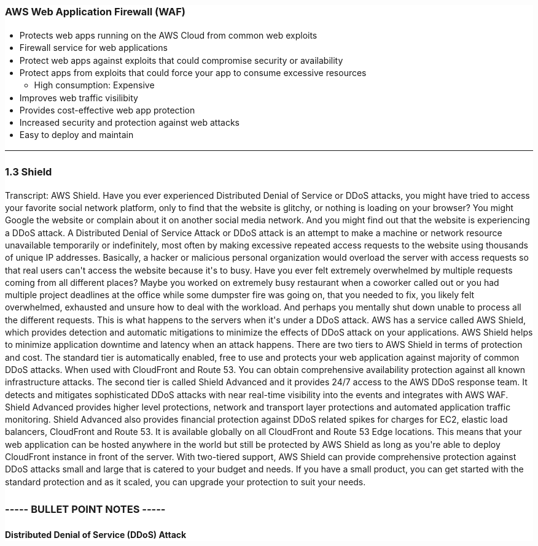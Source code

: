 ### AWS Web Application Firewall (WAF)

- Protects web apps running on the AWS Cloud from common web exploits
- Firewall service for web applications
- Protect web apps against exploits that could compromise security or availability
- Protect apps from exploits that could force your app to consume excessive resources
  - High consumption: Expensive
- Improves web traffic visilibity
- Provides cost-effective web app protection
- Increased security and protection against web attacks
- Easy to deploy and maintain

---

### 1.3 Shield

Transcript:
AWS Shield. Have you ever experienced Distributed Denial of Service or DDoS attacks, you might have tried to access your favorite social network platform, only to find that the website is glitchy, or nothing is loading on your browser? You might Google the website or complain about it on another social media network. And you might find out that the website is experiencing a DDoS attack. A Distributed Denial of Service Attack or DDoS attack is an attempt to make a machine or network resource unavailable temporarily or indefinitely, most often by making excessive repeated access requests to the website using thousands of unique IP addresses. Basically, a hacker or malicious personal organization would overload the server with access requests so that real users can't access the website because it's to busy. Have you ever felt extremely overwhelmed by multiple requests coming from all different places? Maybe you worked on extremely busy restaurant when a coworker called out or you had multiple project deadlines at the office while some dumpster fire was going on, that you needed to fix, you likely felt overwhelmed, exhausted and unsure how to deal with the workload. And perhaps you mentally shut down unable to process all the different requests. This is what happens to the servers when it's under a DDoS attack. AWS has a service called AWS Shield, which provides detection and automatic mitigations to minimize the effects of DDoS attack on your applications. AWS Shield helps to minimize application downtime and latency when an attack happens. There are two tiers to AWS Shield in terms of protection and cost. The standard tier is automatically enabled, free to use and protects your web application against majority of common DDoS attacks. When used with CloudFront and Route 53. You can obtain comprehensive availability protection against all known infrastructure attacks. The second tier is called Shield Advanced and it provides 24/7 access to the AWS DDoS response team. It detects and mitigates sophisticated DDoS attacks with near real-time visibility into the events and integrates with AWS WAF. Shield Advanced provides higher level protections, network and transport layer protections and automated application traffic monitoring. Shield Advanced also provides financial protection against DDoS related spikes for charges for EC2, elastic load balancers, CloudFront and Route 53. It is available globally on all CloudFront and Route 53 Edge locations. This means that your web application can be hosted anywhere in the world but still be protected by AWS Shield as long as you're able to deploy CloudFront instance in front of the server. With two-tiered support, AWS Shield can provide comprehensive protection against DDoS attacks small and large that is catered to your budget and needs. If you have a small product, you can get started with the standard protection and as it scaled, you can upgrade your protection to suit your needs.

### **----- BULLET POINT NOTES -----**

#### Distributed Denial of Service (DDoS) Attack
